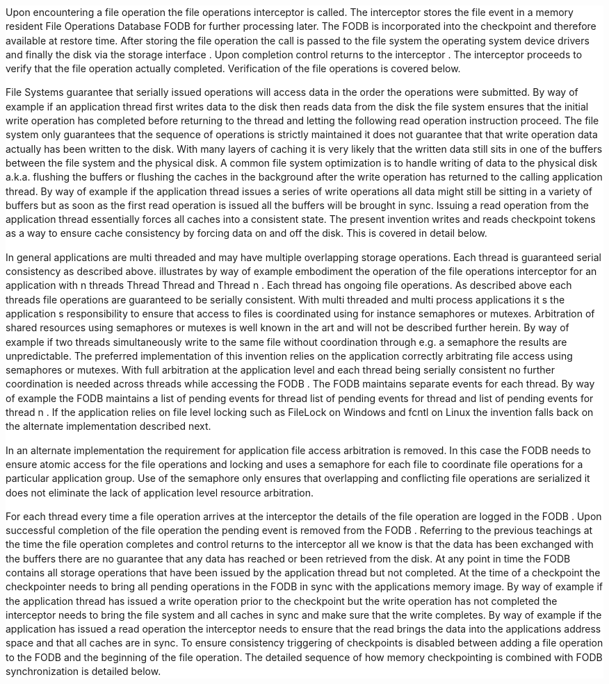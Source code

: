 Upon encountering a file operation the file operations interceptor is called. The interceptor stores the file event in a memory resident File Operations Database FODB for further processing later. The FODB is incorporated into the checkpoint and therefore available at restore time. After storing the file operation the call is passed to the file system the operating system device drivers and finally the disk via the storage interface . Upon completion control returns to the interceptor . The interceptor proceeds to verify that the file operation actually completed. Verification of the file operations is covered below.

File Systems guarantee that serially issued operations will access data in the order the operations were submitted. By way of example if an application thread first writes data to the disk then reads data from the disk the file system ensures that the initial write operation has completed before returning to the thread and letting the following read operation instruction proceed. The file system only guarantees that the sequence of operations is strictly maintained it does not guarantee that that write operation data actually has been written to the disk. With many layers of caching it is very likely that the written data still sits in one of the buffers between the file system and the physical disk. A common file system optimization is to handle writing of data to the physical disk a.k.a. flushing the buffers or flushing the caches in the background after the write operation has returned to the calling application thread. By way of example if the application thread issues a series of write operations all data might still be sitting in a variety of buffers but as soon as the first read operation is issued all the buffers will be brought in sync. Issuing a read operation from the application thread essentially forces all caches into a consistent state. The present invention writes and reads checkpoint tokens as a way to ensure cache consistency by forcing data on and off the disk. This is covered in detail below.

In general applications are multi threaded and may have multiple overlapping storage operations. Each thread is guaranteed serial consistency as described above. illustrates by way of example embodiment the operation of the file operations interceptor for an application with n threads Thread Thread and Thread n . Each thread has ongoing file operations. As described above each threads file operations are guaranteed to be serially consistent. With multi threaded and multi process applications it s the application s responsibility to ensure that access to files is coordinated using for instance semaphores or mutexes. Arbitration of shared resources using semaphores or mutexes is well known in the art and will not be described further herein. By way of example if two threads simultaneously write to the same file without coordination through e.g. a semaphore the results are unpredictable. The preferred implementation of this invention relies on the application correctly arbitrating file access using semaphores or mutexes. With full arbitration at the application level and each thread being serially consistent no further coordination is needed across threads while accessing the FODB . The FODB maintains separate events for each thread. By way of example the FODB maintains a list of pending events for thread list of pending events for thread and list of pending events for thread n . If the application relies on file level locking such as FileLock on Windows and fcntl on Linux the invention falls back on the alternate implementation described next.

In an alternate implementation the requirement for application file access arbitration is removed. In this case the FODB needs to ensure atomic access for the file operations and locking and uses a semaphore for each file to coordinate file operations for a particular application group. Use of the semaphore only ensures that overlapping and conflicting file operations are serialized it does not eliminate the lack of application level resource arbitration.

For each thread every time a file operation arrives at the interceptor the details of the file operation are logged in the FODB . Upon successful completion of the file operation the pending event is removed from the FODB . Referring to the previous teachings at the time the file operation completes and control returns to the interceptor all we know is that the data has been exchanged with the buffers there are no guarantee that any data has reached or been retrieved from the disk. At any point in time the FODB contains all storage operations that have been issued by the application thread but not completed. At the time of a checkpoint the checkpointer needs to bring all pending operations in the FODB in sync with the applications memory image. By way of example if the application thread has issued a write operation prior to the checkpoint but the write operation has not completed the interceptor needs to bring the file system and all caches in sync and make sure that the write completes. By way of example if the application has issued a read operation the interceptor needs to ensure that the read brings the data into the applications address space and that all caches are in sync. To ensure consistency triggering of checkpoints is disabled between adding a file operation to the FODB and the beginning of the file operation. The detailed sequence of how memory checkpointing is combined with FODB synchronization is detailed below.
